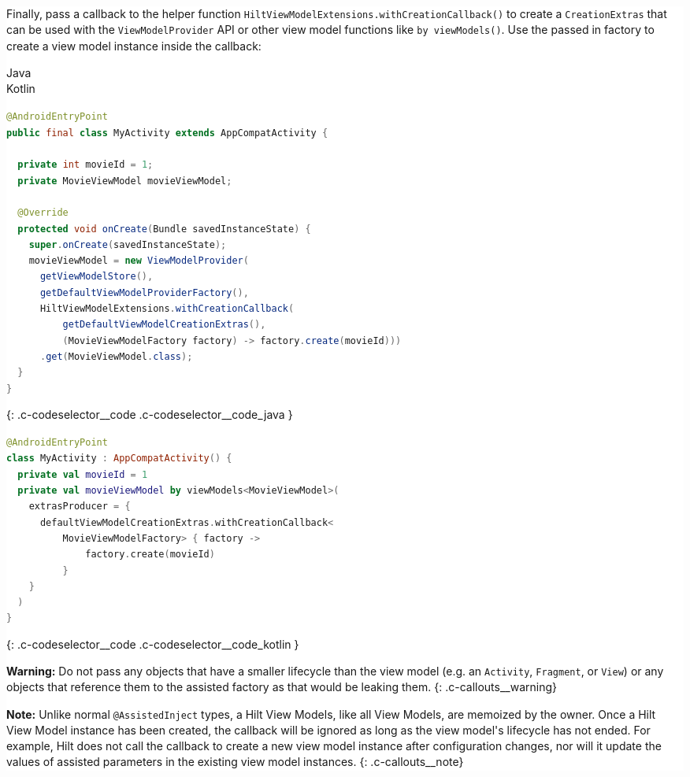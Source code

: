 Finally, pass a callback to the helper function
`HiltViewModelExtensions.withCreationCallback()` to create a `CreationExtras`
that can be used with the `ViewModelProvider` API or other view model functions
like `by viewModels()`. Use the passed in factory to create a view model
instance inside the callback:

<div class="c-codeselector__button c-codeselector__button_java">Java</div>

<div class="c-codeselector__button c-codeselector__button_kotlin">Kotlin</div>

```java
@AndroidEntryPoint
public final class MyActivity extends AppCompatActivity {

  private int movieId = 1;
  private MovieViewModel movieViewModel;

  @Override
  protected void onCreate(Bundle savedInstanceState) {
    super.onCreate(savedInstanceState);
    movieViewModel = new ViewModelProvider(
      getViewModelStore(),
      getDefaultViewModelProviderFactory(),
      HiltViewModelExtensions.withCreationCallback(
          getDefaultViewModelCreationExtras(),
          (MovieViewModelFactory factory) -> factory.create(movieId)))
      .get(MovieViewModel.class);
  }
}
```
{: .c-codeselector__code .c-codeselector__code_java }

```kotlin
@AndroidEntryPoint
class MyActivity : AppCompatActivity() {
  private val movieId = 1
  private val movieViewModel by viewModels<MovieViewModel>(
    extrasProducer = {
      defaultViewModelCreationExtras.withCreationCallback<
          MovieViewModelFactory> { factory ->
              factory.create(movieId)
          }
    }
  )
}
```
{: .c-codeselector__code .c-codeselector__code_kotlin }

**Warning:** Do not pass any objects that have a smaller lifecycle than the
view model (e.g. an `Activity`, `Fragment`, or `View`) or any objects that
reference them to the assisted factory as that would be leaking them.
{: .c-callouts__warning}

**Note:** Unlike normal `@AssistedInject` types, a Hilt View Models, like all
View Models, are memoized by the owner. Once a Hilt View Model instance has been
created, the callback will be ignored as long as the view model's lifecycle has
not ended. For example, Hilt does not call the callback to create a new view
model instance after configuration changes, nor will it update the values of
assisted parameters in the existing view model instances.
{: .c-callouts__note}
